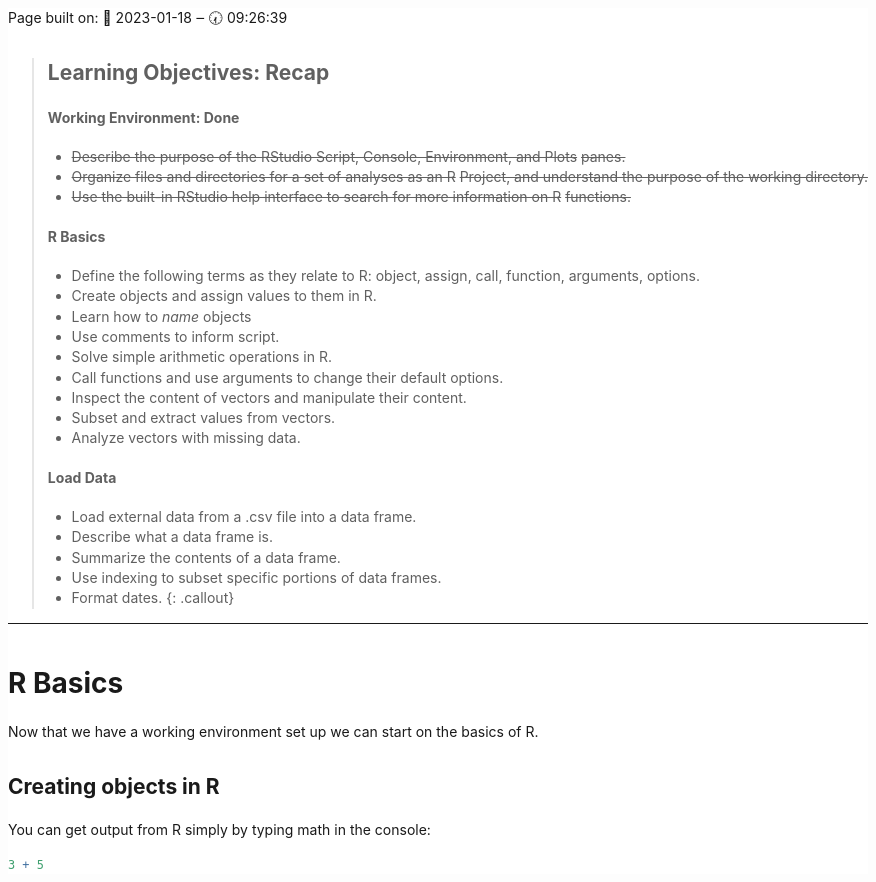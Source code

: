 <p style="text-align: right; font-size: small;">

Page built on: 📆 2023-01-18 ‒ 🕢 09:26:39

</p>

> ## Learning Objectives: Recap
> 
> #### Working Environment: Done
> 
>   - ~~Describe the purpose of the RStudio Script, Console,
>     Environment, and Plots~~ ~~panes.~~
>   - ~~Organize files and directories for a set of analyses as an R~~
>     ~~Project, and understand the purpose of the working directory.~~
>   - ~~Use the built-in RStudio help interface to search for more
>     information on R~~ ~~functions.~~
> 
> #### R Basics
> 
>   - Define the following terms as they relate to R: object, assign,
>     call, function, arguments, options.
>   - Create objects and assign values to them in R.
>   - Learn how to *name* objects
>   - Use comments to inform script.
>   - Solve simple arithmetic operations in R.
>   - Call functions and use arguments to change their default options.
>   - Inspect the content of vectors and manipulate their content.
>   - Subset and extract values from vectors.
>   - Analyze vectors with missing data.
> 
> #### Load Data
> 
>   - Load external data from a .csv file into a data frame.
>   - Describe what a data frame is.
>   - Summarize the contents of a data frame.
>   - Use indexing to subset specific portions of data frames.
>   - Format dates.
{: .callout}

-----

# R Basics

Now that we have a working environment set up we can start on the basics
of R.

## Creating objects in R

You can get output from R simply by typing math in the console:

``` r
3 + 5
```
